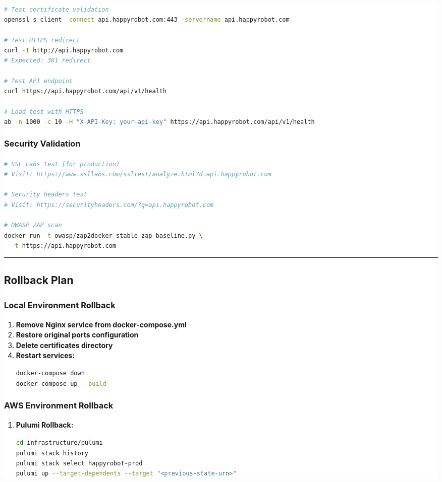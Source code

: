 ```bash
# Test certificate validation
openssl s_client -connect api.happyrobot.com:443 -servername api.happyrobot.com

# Test HTTPS redirect
curl -I http://api.happyrobot.com
# Expected: 301 redirect

# Test API endpoint
curl https://api.happyrobot.com/api/v1/health

# Load test with HTTPS
ab -n 1000 -c 10 -H "X-API-Key: your-api-key" https://api.happyrobot.com/api/v1/health
```

### Security Validation

```bash
# SSL Labs test (for production)
# Visit: https://www.ssllabs.com/ssltest/analyze.html?d=api.happyrobot.com

# Security headers test
# Visit: https://securityheaders.com/?q=api.happyrobot.com

# OWASP ZAP scan
docker run -t owasp/zap2docker-stable zap-baseline.py \
  -t https://api.happyrobot.com
```

---

## Rollback Plan

### Local Environment Rollback

1. **Remove Nginx service from docker-compose.yml**
2. **Restore original ports configuration**
3. **Delete certificates directory**
4. **Restart services:**
   ```bash
   docker-compose down
   docker-compose up --build
   ```

### AWS Environment Rollback

1. **Pulumi Rollback:**
   ```bash
   cd infrastructure/pulumi
   pulumi stack history
   pulumi stack select happyrobot-prod
   pulumi up --target-dependents --target "<previous-state-urn>"
   ```
